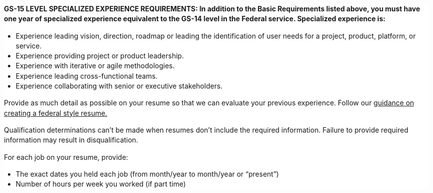**GS-15 LEVEL SPECIALIZED EXPERIENCE REQUIREMENTS:  In addition to the Basic Requirements listed above, you must have one year of specialized experience equivalent to the GS-14 level in the Federal service. Specialized experience is:**

- Experience leading vision, direction, roadmap or leading the identification of user needs for a project, product, platform, or service.
- Experience providing project or product leadership.
- Experience with iterative or agile methodologies. 
- Experience leading cross-functional teams. 
- Experience collaborating with senior or executive stakeholders.

Provide as much detail as possible on your resume so that we can evaluate your previous experience. Follow our [guidance on creating a federal style resume.](https://join.tts.gsa.gov/resume/)

Qualification determinations can’t be made when resumes don’t include the required information. Failure to provide required information may result in disqualification.

For each job on your resume, provide:
- The exact dates you held each job (from month/year to month/year or “present”)
- Number of hours per week you worked (if part time)
